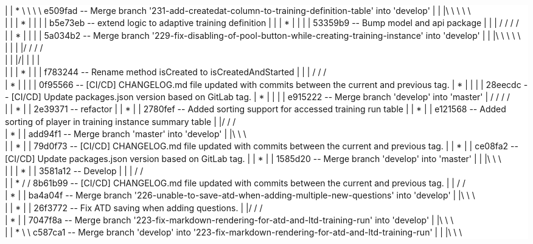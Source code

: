 | | * \ \ \ \   e509fad -- Merge branch '231-add-createdat-column-to-training-definition-table' into 'develop'
| | |\ \ \ \ \  
| | | * | | | | b5e73eb -- extend logic to adaptive training definition
| | | * | | | | 53359b9 -- Bump model and api package
| | |  / / / /  
| | * | | | |   5a034b2 -- Merge branch '229-fix-disabling-of-pool-button-while-creating-training-instance' into 'develop'
| | |\ \ \ \ \  
| | | |/ / / /  
| | |/| | | |   
| | | * | | | f783244 -- Rename method isCreated to isCreatedAndStarted
| | |  / / /  
| * | | | | 0f95566 -- [CI/CD] CHANGELOG.md file updated with commits between the current and previous tag.
| * | | | | 28eecdc -- [CI/CD] Update packages.json version based on GitLab tag.
| * | | | | e915222 -- Merge branch 'develop' into 'master'
|  / / / /  
| | * | | 2e39371 -- refactor
| | * | | 2780fef -- Added sorting support for accessed training run table
| | * | | e121568 -- Added sorting of player in training instance summary table
| |/ / /  
| * | |   add94f1 -- Merge branch 'master' into 'develop'
| |\ \ \  
| | * | | 79d0f73 -- [CI/CD] CHANGELOG.md file updated with commits between the current and previous tag.
| | * | | ce08fa2 -- [CI/CD] Update packages.json version based on GitLab tag.
| | * | |   1585d20 -- Merge branch 'develop' into 'master'
| | |\ \ \  
| | | * | | 3581a12 -- Develop
| | |  / /  
| | * / / 8b61b99 -- [CI/CD] CHANGELOG.md file updated with commits between the current and previous tag.
| |  / /  
| * | |   ba4a04f -- Merge branch '226-unable-to-save-atd-when-adding-multiple-new-questions' into 'develop'
| |\ \ \  
| | * | | 26f3772 -- Fix ATD saving when adding questions.
| |/ / /  
| * | |   7047f8a -- Merge branch '223-fix-markdown-rendering-for-atd-and-ltd-training-run' into 'develop'
| |\ \ \  
| | * \ \   c587ca1 -- Merge branch 'develop' into '223-fix-markdown-rendering-for-atd-and-ltd-training-run'
| | |\ \ \  